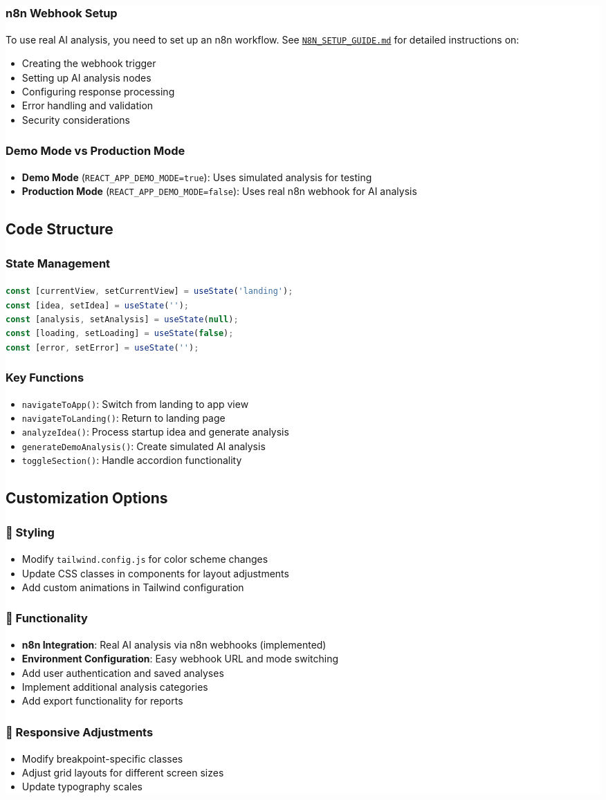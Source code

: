 ### n8n Webhook Setup

To use real AI analysis, you need to set up an n8n workflow. See [`N8N_SETUP_GUIDE.md`](./N8N_SETUP_GUIDE.md) for detailed instructions on:

- Creating the webhook trigger
- Setting up AI analysis nodes
- Configuring response processing
- Error handling and validation
- Security considerations

### Demo Mode vs Production Mode

- **Demo Mode** (`REACT_APP_DEMO_MODE=true`): Uses simulated analysis for testing
- **Production Mode** (`REACT_APP_DEMO_MODE=false`): Uses real n8n webhook for AI analysis

## Code Structure

### State Management
```javascript
const [currentView, setCurrentView] = useState('landing');
const [idea, setIdea] = useState('');
const [analysis, setAnalysis] = useState(null);
const [loading, setLoading] = useState(false);
const [error, setError] = useState('');
```

### Key Functions
- `navigateToApp()`: Switch from landing to app view
- `navigateToLanding()`: Return to landing page
- `analyzeIdea()`: Process startup idea and generate analysis
- `generateDemoAnalysis()`: Create simulated AI analysis
- `toggleSection()`: Handle accordion functionality

## Customization Options

### 🎨 Styling
- Modify `tailwind.config.js` for color scheme changes
- Update CSS classes in components for layout adjustments
- Add custom animations in Tailwind configuration

### 🔧 Functionality
- **n8n Integration**: Real AI analysis via n8n webhooks (implemented)
- **Environment Configuration**: Easy webhook URL and mode switching
- Add user authentication and saved analyses
- Implement additional analysis categories
- Add export functionality for reports

### 📱 Responsive Adjustments
- Modify breakpoint-specific classes
- Adjust grid layouts for different screen sizes
- Update typography scales
